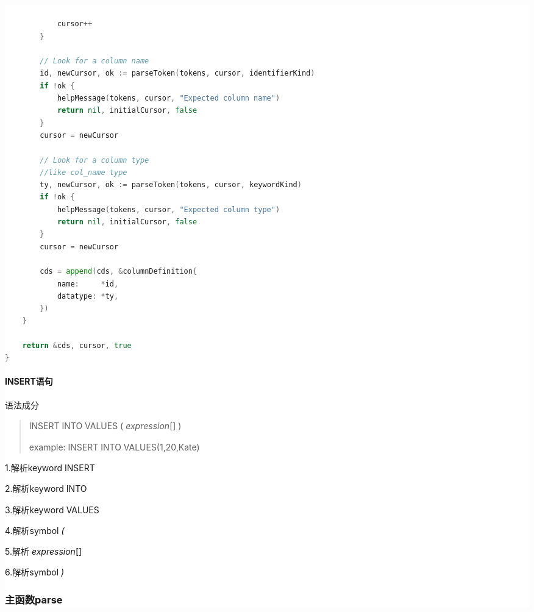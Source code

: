 ```go

			cursor++
		}

		// Look for a column name
		id, newCursor, ok := parseToken(tokens, cursor, identifierKind)
		if !ok {
			helpMessage(tokens, cursor, "Expected column name")
			return nil, initialCursor, false
		}
		cursor = newCursor

		// Look for a column type
		//like col_name type
		ty, newCursor, ok := parseToken(tokens, cursor, keywordKind)
		if !ok {
			helpMessage(tokens, cursor, "Expected column type")
			return nil, initialCursor, false
		}
		cursor = newCursor

		cds = append(cds, &columnDefinition{
			name:     *id,
			datatype: *ty,
		})
	}

	return &cds, cursor, true
}
```

#### INSERT语句

语法成分

> INSERT INTO VALUES ( $expression[]$ )
>
> example: INSERT INTO VALUES(1,20,Kate)

1.解析keyword INSERT

2.解析keyword INTO

3.解析keyword VALUES

4.解析symbol *(*

5.解析 $expression[]$

6.解析symbol *)*



### 主函数parse
